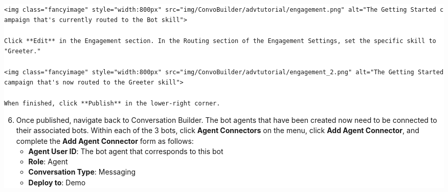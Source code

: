     <img class="fancyimage" style="width:800px" src="img/ConvoBuilder/advtutorial/engagement.png" alt="The Getting Started campaign that's currently routed to the Bot skill">

    Click **Edit** in the Engagement section. In the Routing section of the Engagement Settings, set the specific skill to "Greeter."

    <img class="fancyimage" style="width:800px" src="img/ConvoBuilder/advtutorial/engagement_2.png" alt="The Getting Started campaign that's now routed to the Greeter skill">

    When finished, click **Publish** in the lower-right corner.

6. Once published, navigate back to Conversation Builder. The bot agents that have been created now need to be connected to their associated bots. Within each of the 3 bots, click **Agent Connectors** on the menu, click **Add Agent Connector**, and complete the **Add Agent Connector** form as follows:
    * **Agent User ID**: The bot agent that corresponds to this bot
    * **Role**: Agent
    * **Conversation Type**: Messaging
    * **Deploy to**: Demo

